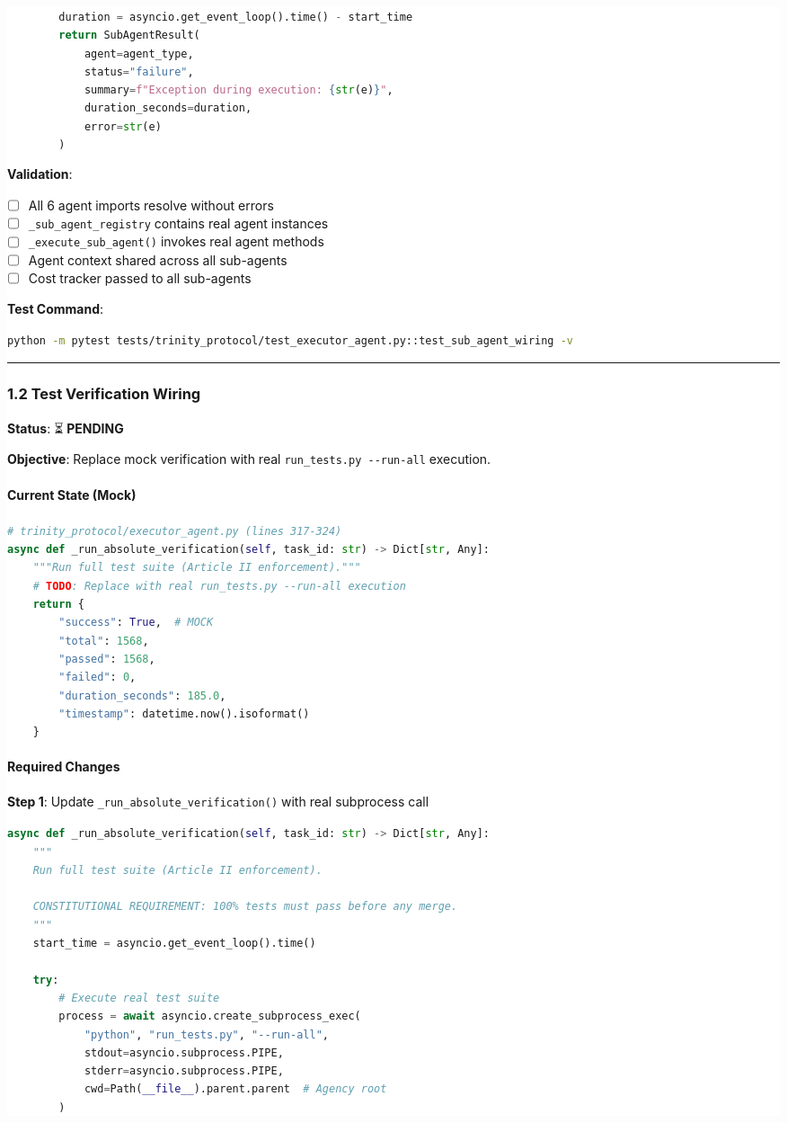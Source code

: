 ```python
        duration = asyncio.get_event_loop().time() - start_time
        return SubAgentResult(
            agent=agent_type,
            status="failure",
            summary=f"Exception during execution: {str(e)}",
            duration_seconds=duration,
            error=str(e)
        )
```

**Validation**:
- [ ] All 6 agent imports resolve without errors
- [ ] `_sub_agent_registry` contains real agent instances
- [ ] `_execute_sub_agent()` invokes real agent methods
- [ ] Agent context shared across all sub-agents
- [ ] Cost tracker passed to all sub-agents

**Test Command**:
```bash
python -m pytest tests/trinity_protocol/test_executor_agent.py::test_sub_agent_wiring -v
```

---

### 1.2 Test Verification Wiring

**Status**: ⏳ **PENDING**

**Objective**: Replace mock verification with real `run_tests.py --run-all` execution.

#### Current State (Mock)
```python
# trinity_protocol/executor_agent.py (lines 317-324)
async def _run_absolute_verification(self, task_id: str) -> Dict[str, Any]:
    """Run full test suite (Article II enforcement)."""
    # TODO: Replace with real run_tests.py --run-all execution
    return {
        "success": True,  # MOCK
        "total": 1568,
        "passed": 1568,
        "failed": 0,
        "duration_seconds": 185.0,
        "timestamp": datetime.now().isoformat()
    }
```

#### Required Changes

**Step 1**: Update `_run_absolute_verification()` with real subprocess call
```python
async def _run_absolute_verification(self, task_id: str) -> Dict[str, Any]:
    """
    Run full test suite (Article II enforcement).

    CONSTITUTIONAL REQUIREMENT: 100% tests must pass before any merge.
    """
    start_time = asyncio.get_event_loop().time()

    try:
        # Execute real test suite
        process = await asyncio.create_subprocess_exec(
            "python", "run_tests.py", "--run-all",
            stdout=asyncio.subprocess.PIPE,
            stderr=asyncio.subprocess.PIPE,
            cwd=Path(__file__).parent.parent  # Agency root
        )
```